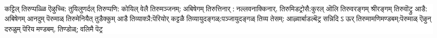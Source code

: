 कट्टिल् 
तिरुप्पळ्ळि ऎऴुच्चि: तुयिलुणर्दल् 
तिरुप्पणि: कोयिल् वेलै तिरुमञ्जनम्: अबिषेगम् 
तिरुत्तिनार् : नल्लवनाक्किनार्. तिरुमिडट्रोसै:कुरल् ऒलि 
तिरुवरङ्गम् श्रीरङ्गम् 
तिरुवॊट्रु आडै: अबिषेगम् आनदुम् पॆरुमाळ् तिरुमेनियैत् तुडैक्कुम् आडै 
तिव्याक्ञै:पॆरियोर् कट्टळै तिव्यायुदङ्गळ्:पञ्जायुदङ्गळ् तिव्य तेसम्: आऴ्वार्बाडल्बॆट्र 
सन्निदि ऽ ऊर् 
तिरुमामणिमण्डबम्:पॆरुमाळ् ऎऴुन् 
दरुळुम् पॆरिय मण्डबम्. 
तिण्डोळ्; वलिमै पॆट्र 
